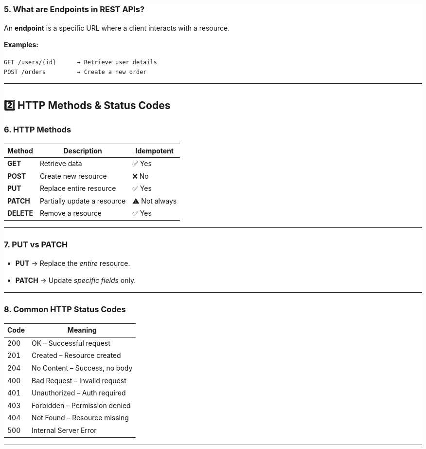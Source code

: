 ### **5. What are Endpoints in REST APIs?**

An **endpoint** is a specific URL where a client interacts with a resource.

**Examples:**

```
GET /users/{id}      → Retrieve user details
POST /orders         → Create a new order
```

---

## 2️⃣ HTTP Methods & Status Codes

### **6. HTTP Methods**

|Method|Description|Idempotent|
|---|---|---|
|**GET**|Retrieve data|✅ Yes|
|**POST**|Create new resource|❌ No|
|**PUT**|Replace entire resource|✅ Yes|
|**PATCH**|Partially update a resource|⚠️ Not always|
|**DELETE**|Remove a resource|✅ Yes|

---

### **7. PUT vs PATCH**

- **PUT** → Replace the _entire_ resource.
    
- **PATCH** → Update _specific fields_ only.
    

---

### **8. Common HTTP Status Codes**

|Code|Meaning|
|---|---|
|200|OK – Successful request|
|201|Created – Resource created|
|204|No Content – Success, no body|
|400|Bad Request – Invalid request|
|401|Unauthorized – Auth required|
|403|Forbidden – Permission denied|
|404|Not Found – Resource missing|
|500|Internal Server Error|

---